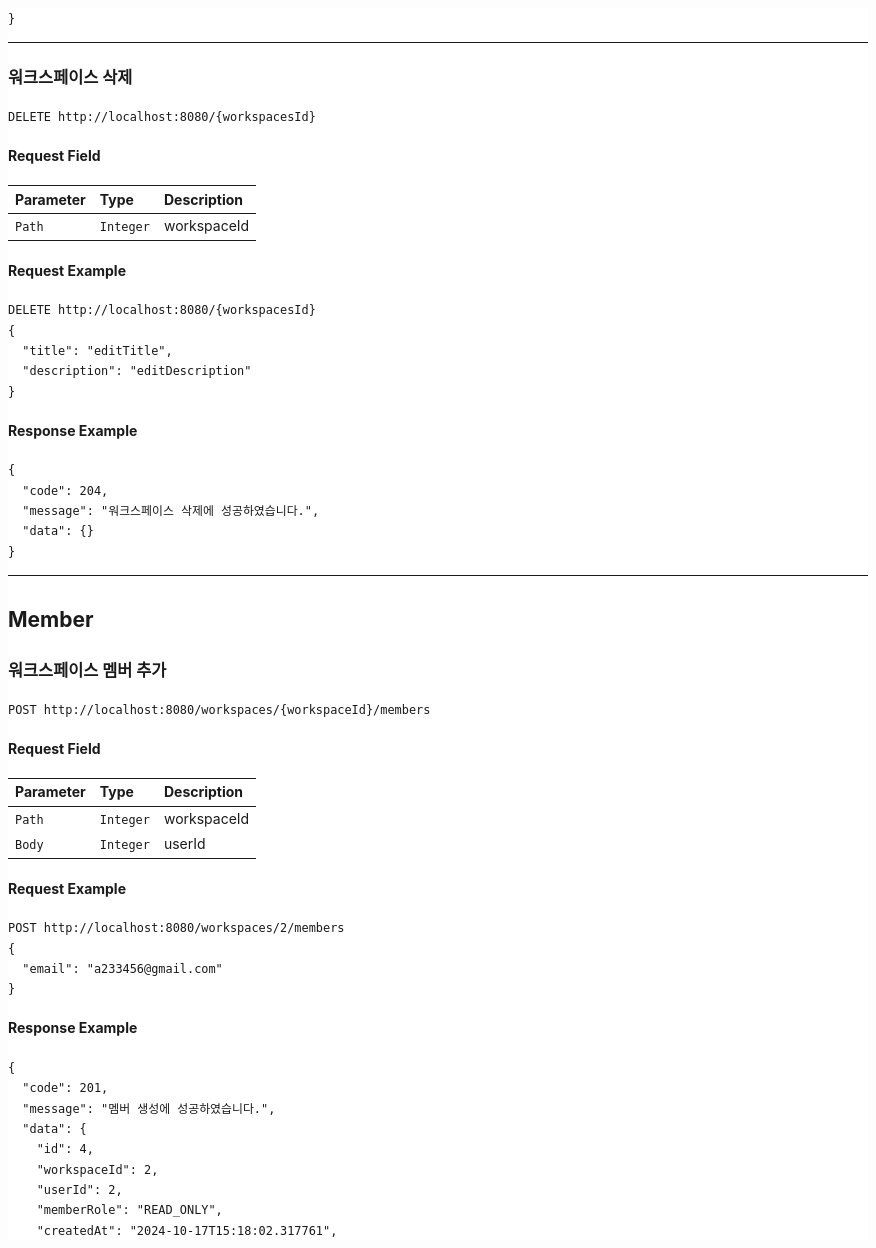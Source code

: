 ```http
}
```
***
### 워크스페이스 삭제
```http
DELETE http://localhost:8080/{workspacesId}
```
#### Request Field 
| Parameter | Type     |Description                 |
| :-------- | :------- | :------------------------- |    
| `Path`     | `Integer` | workspaceId | 


#### Request Example
```http
DELETE http://localhost:8080/{workspacesId}
{
  "title": "editTitle",
  "description": "editDescription"
}
```
#### Response Example
```http
{
  "code": 204,
  "message": "워크스페이스 삭제에 성공하였습니다.",
  "data": {}
}
```
***

## Member
### 워크스페이스 멤버 추가
```http
POST http://localhost:8080/workspaces/{workspaceId}/members
```
#### Request Field 
| Parameter | Type     |Description                 |
| :-------- | :------- | :------------------------- |    
| `Path`     | `Integer` | workspaceId | 
|`Body`     | `Integer`| userId|

#### Request Example
```http
POST http://localhost:8080/workspaces/2/members
{
  "email": "a233456@gmail.com"
}
```
#### Response Example
```http
{
  "code": 201,
  "message": "멤버 생성에 성공하였습니다.",
  "data": {
    "id": 4,
    "workspaceId": 2,
    "userId": 2,
    "memberRole": "READ_ONLY",
    "createdAt": "2024-10-17T15:18:02.317761",
```